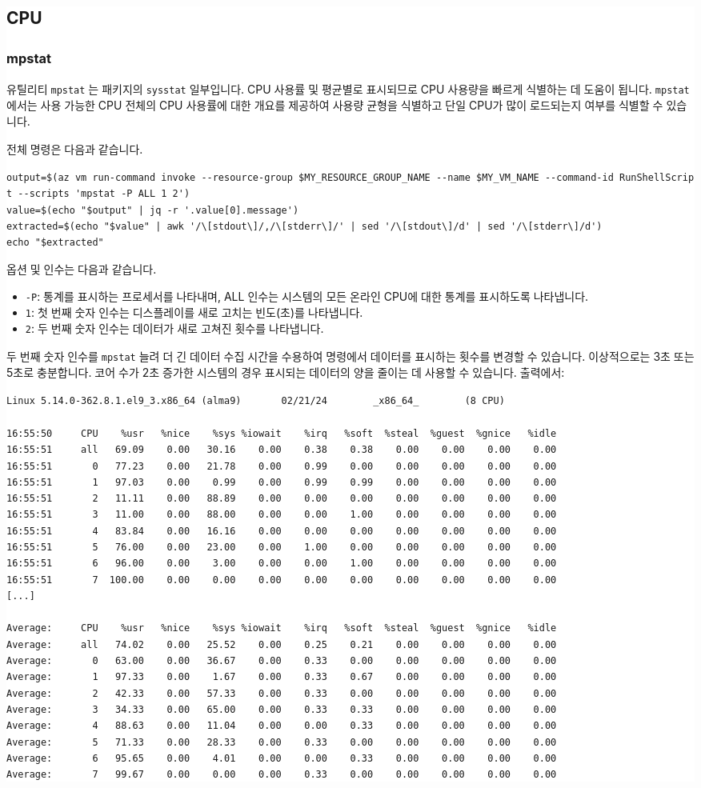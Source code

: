 ## CPU

### <a id="mpstat"></a>mpstat

유틸리티 `mpstat` 는 패키지의 `sysstat` 일부입니다. CPU 사용률 및 평균별로 표시되므로 CPU 사용량을 빠르게 식별하는 데 도움이 됩니다. `mpstat` 에서는 사용 가능한 CPU 전체의 CPU 사용률에 대한 개요를 제공하여 사용량 균형을 식별하고 단일 CPU가 많이 로드되는지 여부를 식별할 수 있습니다.

전체 명령은 다음과 같습니다.

```azurecli-interactive
output=$(az vm run-command invoke --resource-group $MY_RESOURCE_GROUP_NAME --name $MY_VM_NAME --command-id RunShellScript --scripts 'mpstat -P ALL 1 2')
value=$(echo "$output" | jq -r '.value[0].message')
extracted=$(echo "$value" | awk '/\[stdout\]/,/\[stderr\]/' | sed '/\[stdout\]/d' | sed '/\[stderr\]/d')
echo "$extracted"
```

옵션 및 인수는 다음과 같습니다.

* `-P`: 통계를 표시하는 프로세서를 나타내며, ALL 인수는 시스템의 모든 온라인 CPU에 대한 통계를 표시하도록 나타냅니다.
* `1`: 첫 번째 숫자 인수는 디스플레이를 새로 고치는 빈도(초)를 나타냅니다.
* `2`: 두 번째 숫자 인수는 데이터가 새로 고쳐진 횟수를 나타냅니다.

두 번째 숫자 인수를 `mpstat` 늘려 더 긴 데이터 수집 시간을 수용하여 명령에서 데이터를 표시하는 횟수를 변경할 수 있습니다. 이상적으로는 3초 또는 5초로 충분합니다. 코어 수가 2초 증가한 시스템의 경우 표시되는 데이터의 양을 줄이는 데 사용할 수 있습니다.
출력에서:

```output
Linux 5.14.0-362.8.1.el9_3.x86_64 (alma9)       02/21/24        _x86_64_        (8 CPU)

16:55:50     CPU    %usr   %nice    %sys %iowait    %irq   %soft  %steal  %guest  %gnice   %idle
16:55:51     all   69.09    0.00   30.16    0.00    0.38    0.38    0.00    0.00    0.00    0.00
16:55:51       0   77.23    0.00   21.78    0.00    0.99    0.00    0.00    0.00    0.00    0.00
16:55:51       1   97.03    0.00    0.99    0.00    0.99    0.99    0.00    0.00    0.00    0.00
16:55:51       2   11.11    0.00   88.89    0.00    0.00    0.00    0.00    0.00    0.00    0.00
16:55:51       3   11.00    0.00   88.00    0.00    0.00    1.00    0.00    0.00    0.00    0.00
16:55:51       4   83.84    0.00   16.16    0.00    0.00    0.00    0.00    0.00    0.00    0.00
16:55:51       5   76.00    0.00   23.00    0.00    1.00    0.00    0.00    0.00    0.00    0.00
16:55:51       6   96.00    0.00    3.00    0.00    0.00    1.00    0.00    0.00    0.00    0.00
16:55:51       7  100.00    0.00    0.00    0.00    0.00    0.00    0.00    0.00    0.00    0.00
[...]

Average:     CPU    %usr   %nice    %sys %iowait    %irq   %soft  %steal  %guest  %gnice   %idle
Average:     all   74.02    0.00   25.52    0.00    0.25    0.21    0.00    0.00    0.00    0.00
Average:       0   63.00    0.00   36.67    0.00    0.33    0.00    0.00    0.00    0.00    0.00
Average:       1   97.33    0.00    1.67    0.00    0.33    0.67    0.00    0.00    0.00    0.00
Average:       2   42.33    0.00   57.33    0.00    0.33    0.00    0.00    0.00    0.00    0.00
Average:       3   34.33    0.00   65.00    0.00    0.33    0.33    0.00    0.00    0.00    0.00
Average:       4   88.63    0.00   11.04    0.00    0.00    0.33    0.00    0.00    0.00    0.00
Average:       5   71.33    0.00   28.33    0.00    0.33    0.00    0.00    0.00    0.00    0.00
Average:       6   95.65    0.00    4.01    0.00    0.00    0.33    0.00    0.00    0.00    0.00
Average:       7   99.67    0.00    0.00    0.00    0.33    0.00    0.00    0.00    0.00    0.00
```
